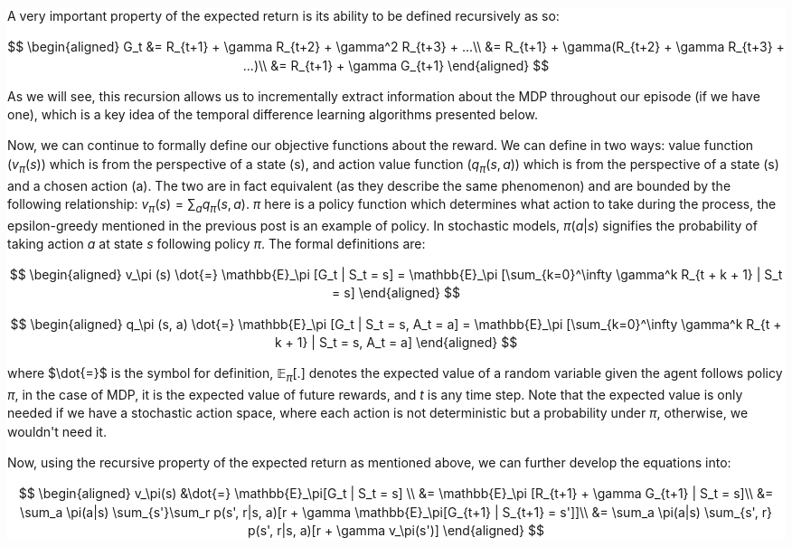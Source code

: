 A very important property of the expected return is its ability to be defined recursively as so:

$$
\begin{aligned}
G_t &= R_{t+1} + \gamma R_{t+2} + \gamma^2 R_{t+3} + ...\\
&= R_{t+1} + \gamma(R_{t+2} + \gamma R_{t+3} + ...)\\
&= R_{t+1} + \gamma G_{t+1}
\end{aligned}
$$

As we will see, this recursion allows us to incrementally extract information about the MDP throughout our episode (if we have one), which is a key idea of the temporal difference learning algorithms presented below. 

Now, we can continue to formally define our objective functions about the reward. We can define in two ways: value function ($v_\pi (s)$) which is from the perspective of a state (s), and action value function ($q_\pi (s, a)$) which is from the perspective of a state (s) and a chosen action (a). The two are in fact equivalent (as they describe the same phenomenon) and are bounded by the following relationship: $v_\pi (s) = \sum_a q_\pi (s, a)$. $\pi$ here is a policy function which determines what action to take during the process, the epsilon-greedy mentioned in the previous post is an example of policy. In stochastic models, $\pi(a \vert s)$ signifies the probability of taking action $a$ at state $s$ following policy $\pi$. The formal definitions are:

$$
\begin{aligned}
v_\pi (s) \dot{=} \mathbb{E}_\pi [G_t | S_t = s] = \mathbb{E}_\pi [\sum_{k=0}^\infty \gamma^k R_{t + k + 1} | S_t = s]
\end{aligned}
$$

$$
\begin{aligned}
q_\pi (s, a) \dot{=} \mathbb{E}_\pi [G_t | S_t = s, A_t = a] = \mathbb{E}_\pi [\sum_{k=0}^\infty \gamma^k R_{t + k + 1} | S_t = s, A_t = a]
\end{aligned}
$$

where $\dot{=}$ is the symbol for definition, $\mathbb{E}_\pi[.]$ denotes the expected value of a random variable given the agent follows policy $\pi$, in the case of MDP, it is the expected value of future rewards, and $t$ is any time step. Note that the expected value is only needed if we have a stochastic action space, where each action is not deterministic but a probability under $\pi$, otherwise, we wouldn't need it.

Now, using the recursive property of the expected return as mentioned above, we can further develop the equations into:

$$
\begin{aligned}
v_\pi(s) &\dot{=} \mathbb{E}_\pi[G_t | S_t = s] \\
&= \mathbb{E}_\pi [R_{t+1} + \gamma G_{t+1} | S_t = s]\\
&= \sum_a \pi(a|s) \sum_{s'}\sum_r p(s', r|s, a)[r + \gamma \mathbb{E}_\pi[G_{t+1} | S_{t+1} = s']]\\
&= \sum_a \pi(a|s) \sum_{s', r} p(s', r|s, a)[r + \gamma v_\pi(s')]
\end{aligned}
$$


[sutton_book]: https://www.andrew.cmu.edu/course/10-703/textbook/BartoSutton.pdf
[convergence_SARSA]: https://link.springer.com/content/pdf/10.1023/A:1007678930559.pdf
[convergence_Qlearning]: https://arxiv.org/pdf/2108.02827.pdf
[gymnasium]: https://gymnasium.farama.org/index.html
[taxi]: https://gymnasium.farama.org/environments/toy_text/taxi/
[taxi_code]: https://www.gocoder.one/blog/rl-tutorial-with-openai-gym/